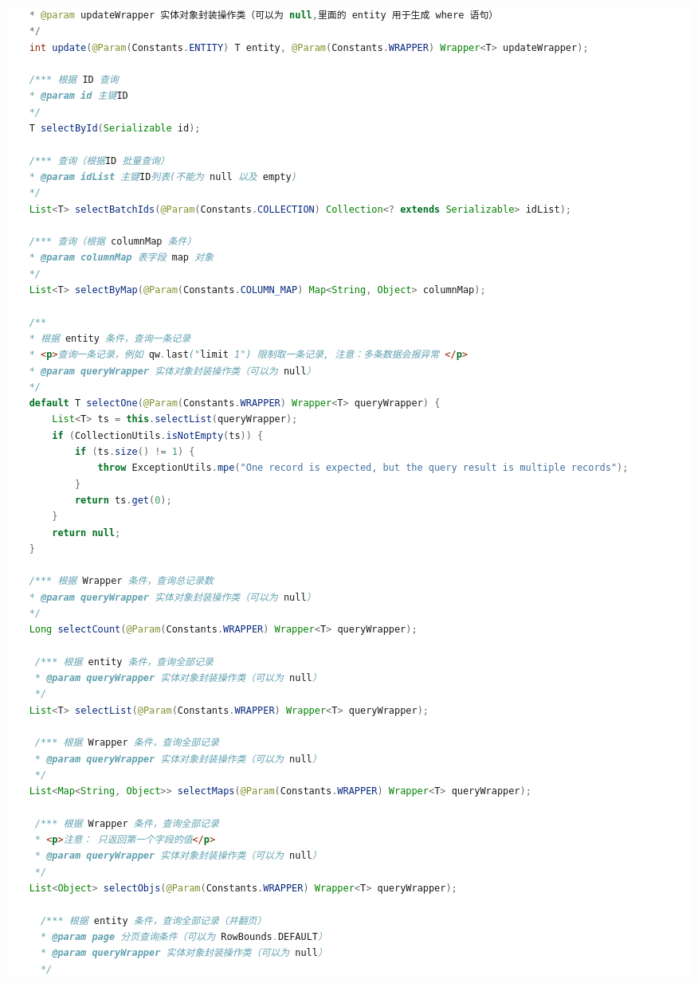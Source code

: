 ```java
    * @param updateWrapper 实体对象封装操作类（可以为 null,里面的 entity 用于生成 where 语句） 
    */ 
    int update(@Param(Constants.ENTITY) T entity, @Param(Constants.WRAPPER) Wrapper<T> updateWrapper); 
    
    /*** 根据 ID 查询 
    * @param id 主键ID 
    */ 
    T selectById(Serializable id); 
    
    /*** 查询（根据ID 批量查询） 
    * @param idList 主键ID列表(不能为 null 以及 empty) 
    */ 
    List<T> selectBatchIds(@Param(Constants.COLLECTION) Collection<? extends Serializable> idList); 
    
    /*** 查询（根据 columnMap 条件）
    * @param columnMap 表字段 map 对象 
    */ 
    List<T> selectByMap(@Param(Constants.COLUMN_MAP) Map<String, Object> columnMap); 
    
    /**
    * 根据 entity 条件，查询一条记录 
    * <p>查询一条记录，例如 qw.last("limit 1") 限制取一条记录, 注意：多条数据会报异常 </p> 
    * @param queryWrapper 实体对象封装操作类（可以为 null） 
    */ 
    default T selectOne(@Param(Constants.WRAPPER) Wrapper<T> queryWrapper) { 
        List<T> ts = this.selectList(queryWrapper); 
        if (CollectionUtils.isNotEmpty(ts)) { 
            if (ts.size() != 1) { 
                throw ExceptionUtils.mpe("One record is expected, but the query result is multiple records"); 
            }
            return ts.get(0); 
        }
        return null; 
    }
                
    /*** 根据 Wrapper 条件，查询总记录数 
    * @param queryWrapper 实体对象封装操作类（可以为 null） 
    */ 
    Long selectCount(@Param(Constants.WRAPPER) Wrapper<T> queryWrapper);
    
     /*** 根据 entity 条件，查询全部记录 
     * @param queryWrapper 实体对象封装操作类（可以为 null） 
     */ 
    List<T> selectList(@Param(Constants.WRAPPER) Wrapper<T> queryWrapper); 
     
     /*** 根据 Wrapper 条件，查询全部记录 
     * @param queryWrapper 实体对象封装操作类（可以为 null） 
     */ 
    List<Map<String, Object>> selectMaps(@Param(Constants.WRAPPER) Wrapper<T> queryWrapper); 
     
     /*** 根据 Wrapper 条件，查询全部记录 
     * <p>注意： 只返回第一个字段的值</p> 
     * @param queryWrapper 实体对象封装操作类（可以为 null） 
     */ 
    List<Object> selectObjs(@Param(Constants.WRAPPER) Wrapper<T> queryWrapper);
     
      /*** 根据 entity 条件，查询全部记录（并翻页） 
      * @param page 分页查询条件（可以为 RowBounds.DEFAULT） 
      * @param queryWrapper 实体对象封装操作类（可以为 null） 
      */ 
```